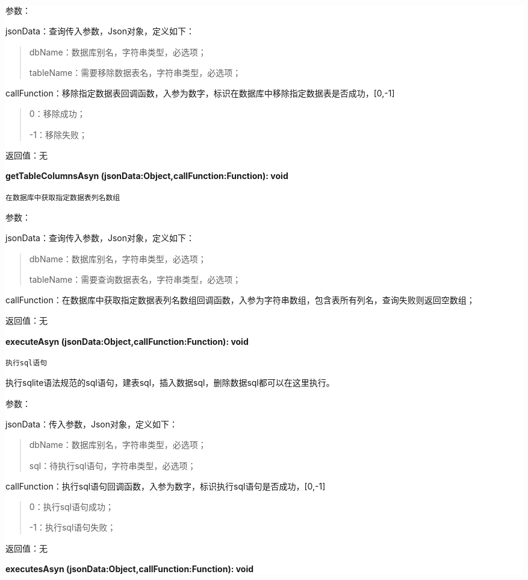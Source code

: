 参数： 

jsonData：查询传入参数，Json对象，定义如下： 

>  dbName：数据库别名，字符串类型，必选项；  
>    
>  tableName：需要移除数据表名，字符串类型，必选项；  
>  
callFunction：移除指定数据表回调函数，入参为数字，标识在数据库中移除指定数据表是否成功，[0,-1]

> 0：移除成功；
> 
> -1：移除失败； 

返回值：无





<span id="ff_17">**getTableColumnsAsyn (jsonData:Object,callFunction:Function): void**</span>  

<code>在数据库中获取指定数据表列名数组</code>  

参数：  

jsonData：查询传入参数，Json对象，定义如下：  

>    dbName：数据库别名，字符串类型，必选项；  
>    
>    tableName：需要查询数据表名，字符串类型，必选项；

callFunction：在数据库中获取指定数据表列名数组回调函数，入参为字符串数组，包含表所有列名，查询失败则返回空数组； 

返回值：无




<span id="ff_18">**executeAsyn (jsonData:Object,callFunction:Function): void**</span>  

<code>执行sql语句</code>  

执行sqlite语法规范的sql语句，建表sql，插入数据sql，删除数据sql都可以在这里执行。

参数：  

jsonData：传入参数，Json对象，定义如下：  

>    dbName：数据库别名，字符串类型，必选项；
>    
>    sql：待执行sql语句，字符串类型，必选项；

callFunction：执行sql语句回调函数，入参为数字，标识执行sql语句是否成功，[0,-1]

> 0：执行sql语句成功；
> 
> -1：执行sql语句失败； 

返回值：无



<span id="ff_19">**executesAsyn (jsonData:Object,callFunction:Function): void**</span>  

